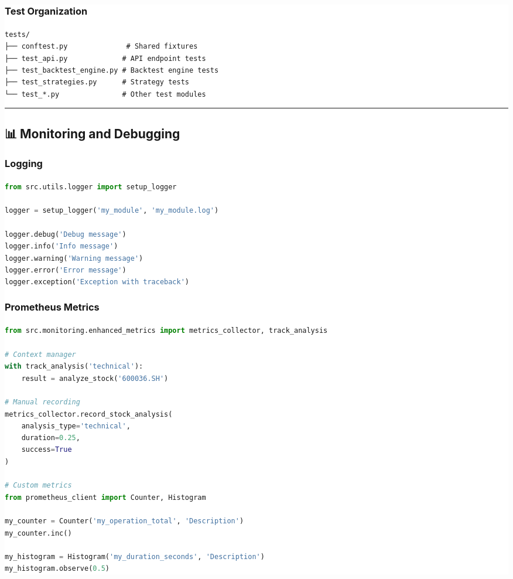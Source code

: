 ### Test Organization

```
tests/
├── conftest.py              # Shared fixtures
├── test_api.py             # API endpoint tests
├── test_backtest_engine.py # Backtest engine tests
├── test_strategies.py      # Strategy tests
└── test_*.py               # Other test modules
```

---

## 📊 Monitoring and Debugging

### Logging

```python
from src.utils.logger import setup_logger

logger = setup_logger('my_module', 'my_module.log')

logger.debug('Debug message')
logger.info('Info message')
logger.warning('Warning message')
logger.error('Error message')
logger.exception('Exception with traceback')
```

### Prometheus Metrics

```python
from src.monitoring.enhanced_metrics import metrics_collector, track_analysis

# Context manager
with track_analysis('technical'):
    result = analyze_stock('600036.SH')

# Manual recording
metrics_collector.record_stock_analysis(
    analysis_type='technical',
    duration=0.25,
    success=True
)

# Custom metrics
from prometheus_client import Counter, Histogram

my_counter = Counter('my_operation_total', 'Description')
my_counter.inc()

my_histogram = Histogram('my_duration_seconds', 'Description')
my_histogram.observe(0.5)
```
